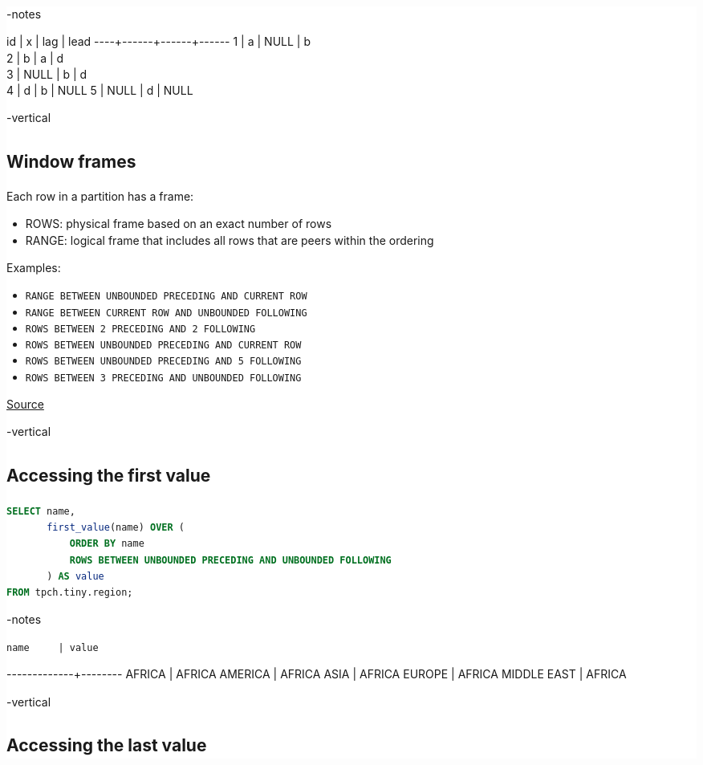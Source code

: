 -notes

 id |  x   | lag  | lead 
----+------+------+------
  1 | a    | NULL | b    
  2 | b    | a    | d    
  3 | NULL | b    | d    
  4 | d    | b    | NULL 
  5 | NULL | d    | NULL 

-vertical
## Window frames

Each row in a partition has a frame:

* ROWS: physical frame based on an exact number of rows
* RANGE: logical frame that includes all rows that are peers within the ordering

Examples:

* `RANGE BETWEEN UNBOUNDED PRECEDING AND CURRENT ROW`
* `RANGE BETWEEN CURRENT ROW AND UNBOUNDED FOLLOWING`
* `ROWS BETWEEN 2 PRECEDING AND 2 FOLLOWING`
* `ROWS BETWEEN UNBOUNDED PRECEDING AND CURRENT ROW`
* `ROWS BETWEEN UNBOUNDED PRECEDING AND 5 FOLLOWING`
* `ROWS BETWEEN 3 PRECEDING AND UNBOUNDED FOLLOWING`

[Source](https://www.sqlitetutorial.net/sqlite-window-functions/sqlite-window-frame/)

-vertical
## Accessing the first value

```sql
SELECT name,
       first_value(name) OVER (
           ORDER BY name
           ROWS BETWEEN UNBOUNDED PRECEDING AND UNBOUNDED FOLLOWING
       ) AS value
FROM tpch.tiny.region;
```

-notes

    name     | value  
-------------+--------
 AFRICA      | AFRICA 
 AMERICA     | AFRICA 
 ASIA        | AFRICA 
 EUROPE      | AFRICA 
 MIDDLE EAST | AFRICA 

-vertical
## Accessing the last value
